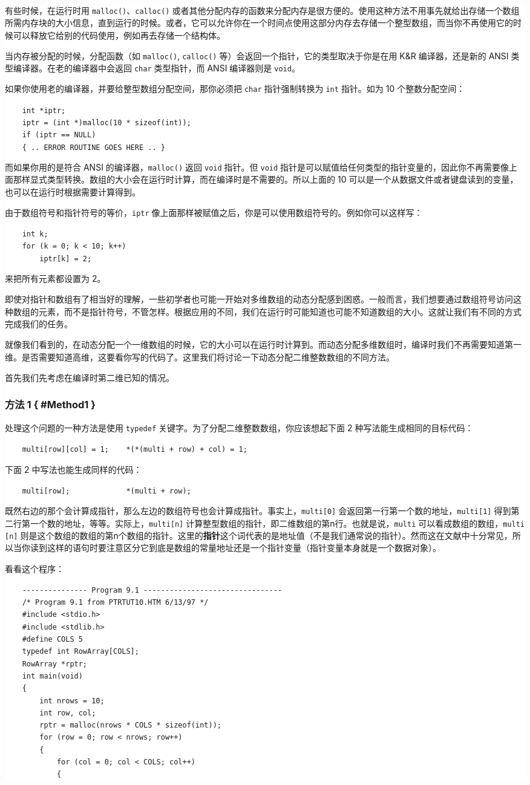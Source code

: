 有些时候，在运行时用 `malloc()`、`calloc()` 或者其他分配内存的函数来分配内存是很方便的。使用这种方法不用事先就给出存储一个数组所需内存块的大小信息，直到运行的时候。或者，它可以允许你在一个时间点使用这部分内存去存储一个整型数组，而当你不再使用它的时候可以释放它给别的代码使用，例如再去存储一个结构体。

当内存被分配的时候，分配函数（如 `malloc()`, `calloc()` 等）会返回一个指针，它的类型取决于你是在用 K&R 编译器，还是新的 ANSI 类型编译器。在老的编译器中会返回 `char` 类型指针，而 ANSI 编译器则是 `void`。

如果你使用老的编译器，并要给整型数组分配空间，那你必须把 `char` 指针强制转换为 `int` 指针。如为 10 个整数分配空间：

```
    int *iptr;
    iptr = (int *)malloc(10 * sizeof(int));
    if (iptr == NULL)
    { .. ERROR ROUTINE GOES HERE .. }
```

而如果你用的是符合 ANSI 的编译器，`malloc()` 返回 `void` 指针。但 `void` 指针是可以赋值给任何类型的指针变量的，因此你不再需要像上面那样显式类型转换。数组的大小会在运行时计算，而在编译时是不需要的。所以上面的 10 可以是一个从数据文件或者键盘读到的变量，也可以在运行时根据需要计算得到。

由于数组符号和指针符号的等价，`iptr` 像上面那样被赋值之后，你是可以使用数组符号的。例如你可以这样写：

```
    int k;
    for (k = 0; k < 10; k++)
        iptr[k] = 2;
```

来把所有元素都设置为 2。

即使对指针和数组有了相当好的理解，一些初学者也可能一开始对多维数组的动态分配感到困惑。一般而言，我们想要通过数组符号访问这种数组的元素，而不是指针符号，不管怎样。根据应用的不同，我们在运行时可能知道也可能不知道数组的大小。这就让我们有不同的方式完成我们的任务。

就像我们看到的，在动态分配一个一维数组的时候，它的大小可以在运行时计算到。而动态分配多维数组时，编译时我们不再需要知道第一维。是否需要知道高维，这要看你写的代码了。这里我们将讨论一下动态分配二维整数数组的不同方法。

首先我们先考虑在编译时第二维已知的情况。

### 方法 1 { #Method1 }

处理这个问题的一种方法是使用 `typedef` 关键字。为了分配二维整数数组，你应该想起下面 2 种写法能生成相同的目标代码：

```
    multi[row][col] = 1;    *(*(multi + row) + col) = 1;
```

下面 2 中写法也能生成同样的代码：

```
    multi[row];             *(multi + row);
```

既然右边的那个会计算成指针，那么左边的数组符号也会计算成指针。事实上，`multi[0]` 会返回第一行第一个数的地址，`multi[1]` 得到第二行第一个数的地址，等等。实际上，`multi[n]` 计算整型数组的指针，即二维数组的第n行。也就是说，`multi` 可以看成数组的数组，`multi[n]` 则是这个数组的数组的第n个数组的指针。这里的**指针**这个词代表的是地址值（不是我们通常说的指针）。然而这在文献中十分常见，所以当你读到这样的语句时要注意区分它到底是数组的常量地址还是一个指针变量（指针变量本身就是一个数据对象）。

看看这个程序：

```
    --------------- Program 9.1 --------------------------------
    /* Program 9.1 from PTRTUT10.HTM 6/13/97 */
    #include <stdio.h>
    #include <stdlib.h>
    #define COLS 5
    typedef int RowArray[COLS];
    RowArray *rptr;
    int main(void)
    {
        int nrows = 10;
        int row, col;
        rptr = malloc(nrows * COLS * sizeof(int));
        for (row = 0; row < nrows; row++)
        {
            for (col = 0; col < COLS; col++)
            {
```